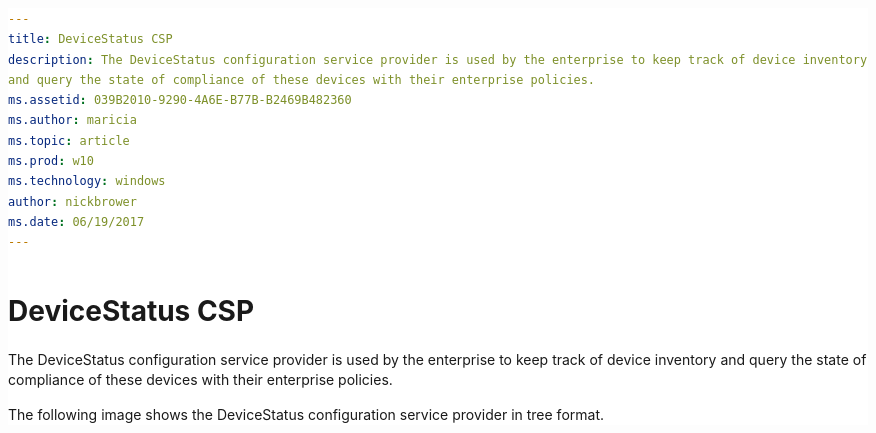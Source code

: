 ```yaml
---
title: DeviceStatus CSP
description: The DeviceStatus configuration service provider is used by the enterprise to keep track of device inventory and query the state of compliance of these devices with their enterprise policies.
ms.assetid: 039B2010-9290-4A6E-B77B-B2469B482360
ms.author: maricia
ms.topic: article
ms.prod: w10
ms.technology: windows
author: nickbrower
ms.date: 06/19/2017
---
```


# DeviceStatus CSP


The DeviceStatus configuration service provider is used by the enterprise to keep track of device inventory and query the state of compliance of these devices with their enterprise policies.

The following image shows the DeviceStatus configuration service provider in tree format.
